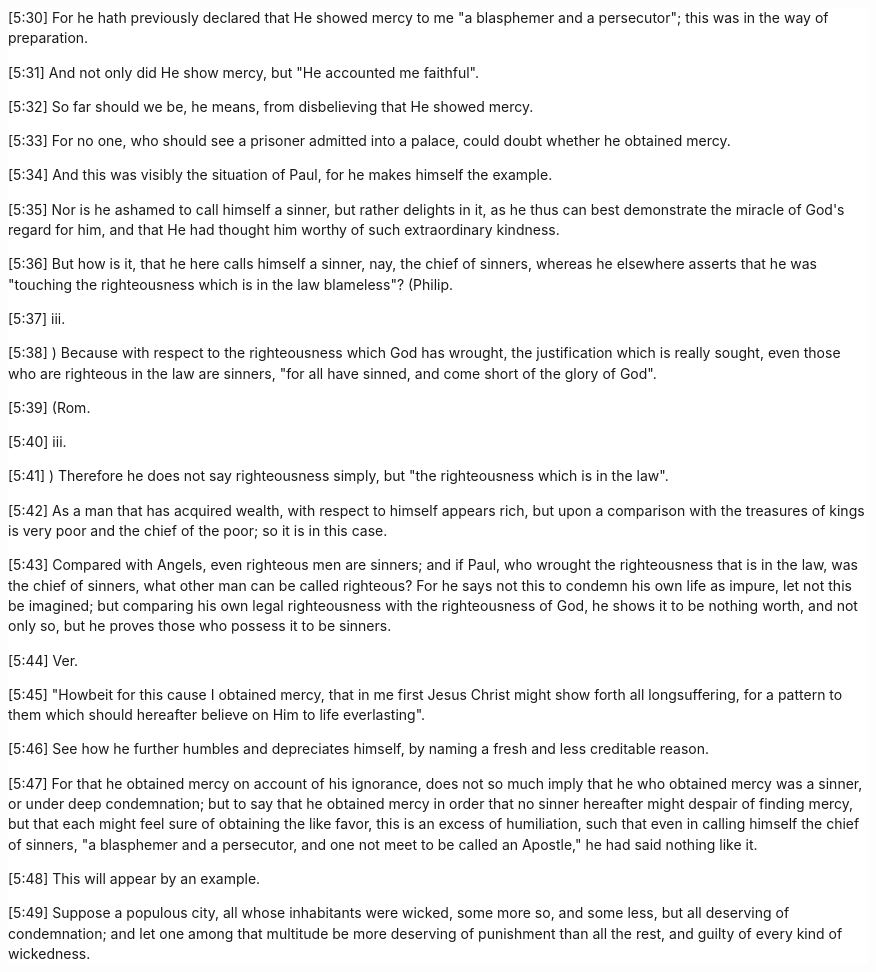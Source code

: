 [5:30] For he hath previously declared that He showed mercy to me "a blasphemer and a persecutor"; this was in the way of preparation.

[5:31] And not only did He show mercy, but "He accounted me faithful".

[5:32] So far should we be, he means, from disbelieving that He showed mercy.

[5:33] For no one, who should see a prisoner admitted into a palace, could doubt whether he obtained mercy.

[5:34] And this was visibly the situation of Paul, for he makes himself the example.

[5:35] Nor is he ashamed to call himself a sinner, but rather delights in it, as he thus can best demonstrate the miracle of God's regard for him, and that He had thought him worthy of such extraordinary kindness.

[5:36] But how is it, that he here calls himself a sinner, nay, the chief of sinners, whereas he elsewhere asserts that he was "touching the righteousness which is in the law blameless"? (Philip.

[5:37] iii.

[5:38] ) Because with respect to the righteousness which God has wrought, the justification which is really sought, even those who are righteous in the law are sinners, "for all have sinned, and come short of the glory of God".

[5:39] (Rom.

[5:40] iii.

[5:41] ) Therefore he does not say righteousness simply, but "the righteousness which is in the law".

[5:42] As a man that has acquired wealth, with respect to himself appears rich, but upon a comparison with the treasures of kings is very poor and the chief of the poor; so it is in this case.

[5:43] Compared with Angels, even righteous men are sinners; and if Paul, who wrought the righteousness that is in the law, was the chief of sinners, what other man can be called righteous? For he says not this to condemn his own life as impure, let not this be imagined; but comparing his own legal righteousness with the righteousness of God, he shows it to be nothing worth, and not only so, but he proves those who possess it to be sinners.

[5:44] Ver.

[5:45] "Howbeit for this cause I obtained mercy, that in me first Jesus Christ might show forth all longsuffering, for a pattern to them which should hereafter believe on Him to life everlasting".

[5:46] See how he further humbles and depreciates himself, by naming a fresh and less creditable reason.

[5:47] For that he obtained mercy on account of his ignorance, does not so much imply that he who obtained mercy was a sinner, or under deep condemnation; but to say that he obtained mercy in order that no sinner hereafter might despair of finding mercy, but that each might feel sure of obtaining the like favor, this is an excess of humiliation, such that even in calling himself the chief of sinners, "a blasphemer and a persecutor, and one not meet to be called an Apostle," he had said nothing like it.

[5:48] This will appear by an example.

[5:49] Suppose a populous city, all whose inhabitants were wicked, some more so, and some less, but all deserving of condemnation; and let one among that multitude be more deserving of punishment than all the rest, and guilty of every kind of wickedness.
